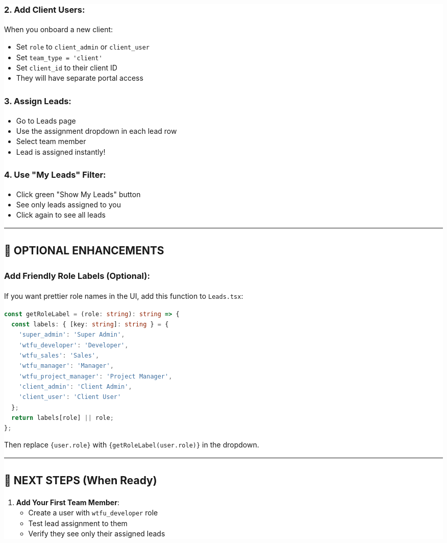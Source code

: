 ### 2. Add Client Users:
When you onboard a new client:
- Set `role` to `client_admin` or `client_user`
- Set `team_type = 'client'`
- Set `client_id` to their client ID
- They will have separate portal access

### 3. Assign Leads:
- Go to Leads page
- Use the assignment dropdown in each lead row
- Select team member
- Lead is assigned instantly!

### 4. Use "My Leads" Filter:
- Click green "Show My Leads" button
- See only leads assigned to you
- Click again to see all leads

---

## 🎨 **OPTIONAL ENHANCEMENTS**

### Add Friendly Role Labels (Optional):
If you want prettier role names in the UI, add this function to `Leads.tsx`:

```typescript
const getRoleLabel = (role: string): string => {
  const labels: { [key: string]: string } = {
    'super_admin': 'Super Admin',
    'wtfu_developer': 'Developer',
    'wtfu_sales': 'Sales',
    'wtfu_manager': 'Manager',
    'wtfu_project_manager': 'Project Manager',
    'client_admin': 'Client Admin',
    'client_user': 'Client User'
  };
  return labels[role] || role;
};
```

Then replace `{user.role}` with `{getRoleLabel(user.role)}` in the dropdown.

---

## 🚀 **NEXT STEPS (When Ready)**

1. **Add Your First Team Member**:
   - Create a user with `wtfu_developer` role
   - Test lead assignment to them
   - Verify they see only their assigned leads
